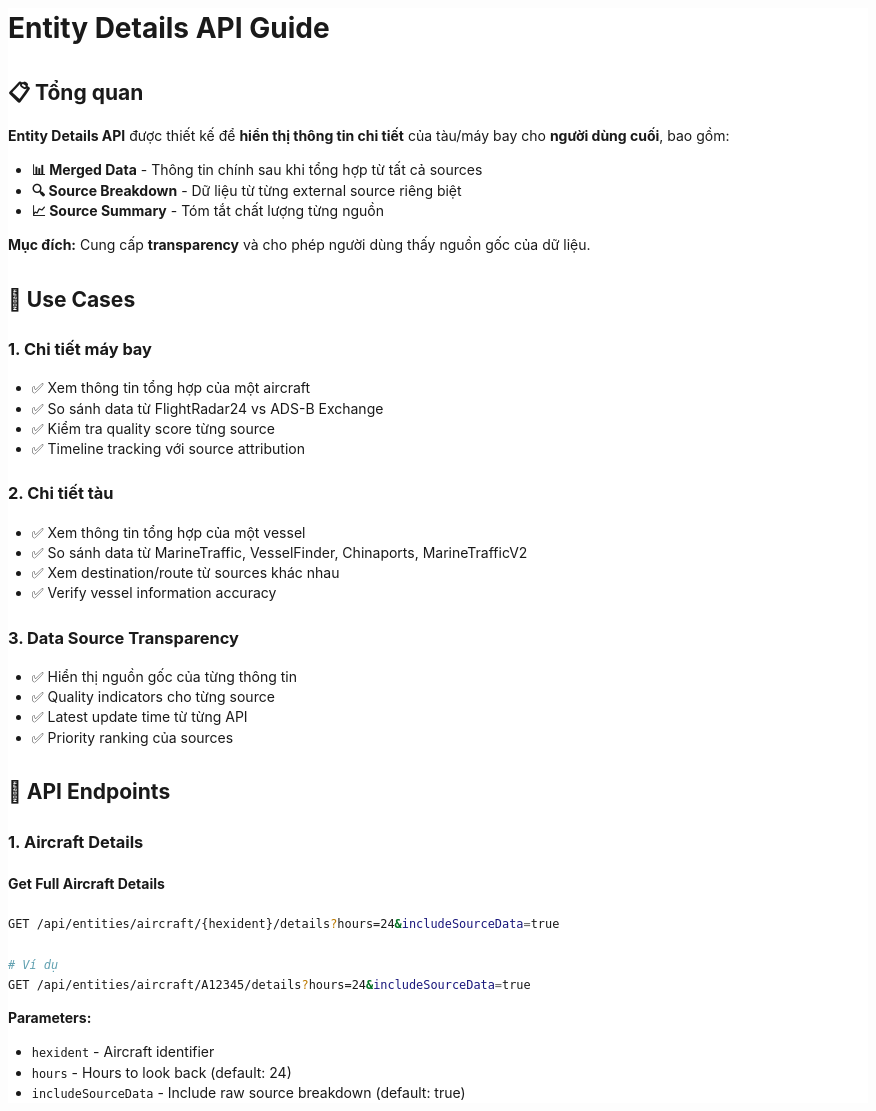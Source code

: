 # Entity Details API Guide

## 📋 **Tổng quan**

**Entity Details API** được thiết kế để **hiển thị thông tin chi tiết** của tàu/máy bay cho **người dùng cuối**, bao gồm:
- **📊 Merged Data** - Thông tin chính sau khi tổng hợp từ tất cả sources
- **🔍 Source Breakdown** - Dữ liệu từ từng external source riêng biệt
- **📈 Source Summary** - Tóm tắt chất lượng từng nguồn

**Mục đích:** Cung cấp **transparency** và cho phép người dùng thấy nguồn gốc của dữ liệu.

## 🎯 **Use Cases**

### **1. Chi tiết máy bay**
- ✅ Xem thông tin tổng hợp của một aircraft
- ✅ So sánh data từ FlightRadar24 vs ADS-B Exchange
- ✅ Kiểm tra quality score từng source
- ✅ Timeline tracking với source attribution

### **2. Chi tiết tàu**
- ✅ Xem thông tin tổng hợp của một vessel
- ✅ So sánh data từ MarineTraffic, VesselFinder, Chinaports, MarineTrafficV2
- ✅ Xem destination/route từ sources khác nhau
- ✅ Verify vessel information accuracy

### **3. Data Source Transparency**
- ✅ Hiển thị nguồn gốc của từng thông tin
- ✅ Quality indicators cho từng source
- ✅ Latest update time từ từng API
- ✅ Priority ranking của sources

## 📡 **API Endpoints**

### **1. Aircraft Details**

#### **Get Full Aircraft Details**
```bash
GET /api/entities/aircraft/{hexident}/details?hours=24&includeSourceData=true

# Ví dụ
GET /api/entities/aircraft/A12345/details?hours=24&includeSourceData=true
```

**Parameters:**
- `hexident` - Aircraft identifier
- `hours` - Hours to look back (default: 24)  
- `includeSourceData` - Include raw source breakdown (default: true)
